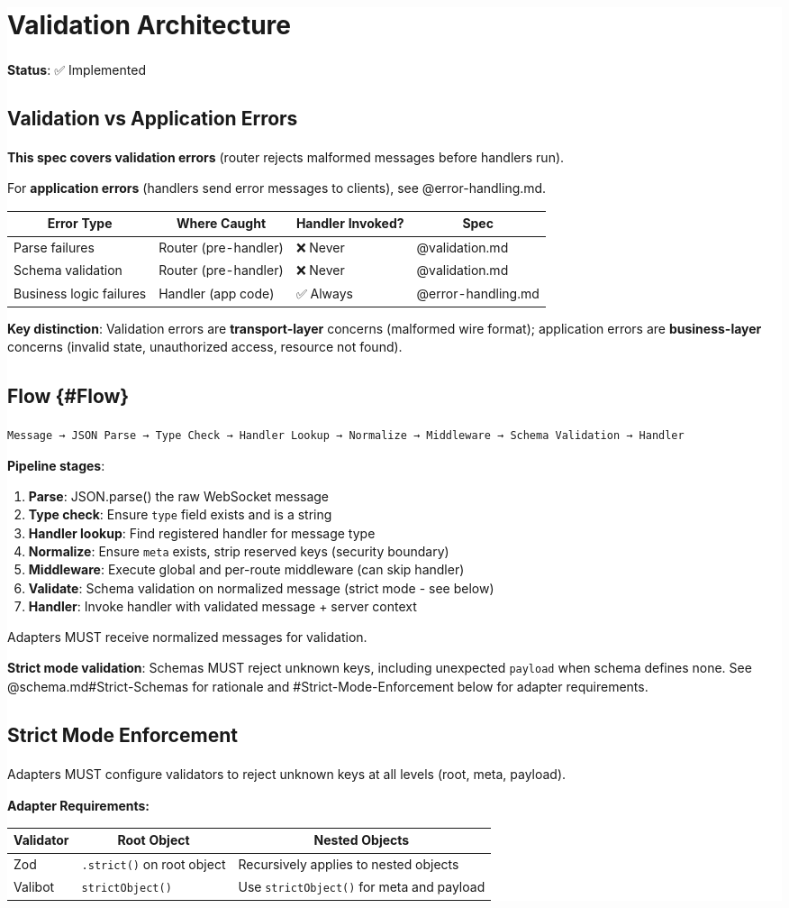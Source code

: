 # Validation Architecture

**Status**: ✅ Implemented

## Validation vs Application Errors

**This spec covers validation errors** (router rejects malformed messages before handlers run).

For **application errors** (handlers send error messages to clients), see @error-handling.md.

| Error Type              | Where Caught         | Handler Invoked? | Spec               |
| ----------------------- | -------------------- | ---------------- | ------------------ |
| Parse failures          | Router (pre-handler) | ❌ Never         | @validation.md     |
| Schema validation       | Router (pre-handler) | ❌ Never         | @validation.md     |
| Business logic failures | Handler (app code)   | ✅ Always        | @error-handling.md |

**Key distinction**: Validation errors are **transport-layer** concerns (malformed wire format); application errors are **business-layer** concerns (invalid state, unauthorized access, resource not found).

## Flow {#Flow}

```text
Message → JSON Parse → Type Check → Handler Lookup → Normalize → Middleware → Schema Validation → Handler
```

**Pipeline stages**:

1. **Parse**: JSON.parse() the raw WebSocket message
2. **Type check**: Ensure `type` field exists and is a string
3. **Handler lookup**: Find registered handler for message type
4. **Normalize**: Ensure `meta` exists, strip reserved keys (security boundary)
5. **Middleware**: Execute global and per-route middleware (can skip handler)
6. **Validate**: Schema validation on normalized message (strict mode - see below)
7. **Handler**: Invoke handler with validated message + server context

Adapters MUST receive normalized messages for validation.

**Strict mode validation**: Schemas MUST reject unknown keys, including unexpected `payload` when schema defines none. See @schema.md#Strict-Schemas for rationale and #Strict-Mode-Enforcement below for adapter requirements.

## Strict Mode Enforcement

Adapters MUST configure validators to reject unknown keys at all levels (root, meta, payload).

**Adapter Requirements:**

| Validator | Root Object                | Nested Objects                            |
| --------- | -------------------------- | ----------------------------------------- |
| Zod       | `.strict()` on root object | Recursively applies to nested objects     |
| Valibot   | `strictObject()`           | Use `strictObject()` for meta and payload |

